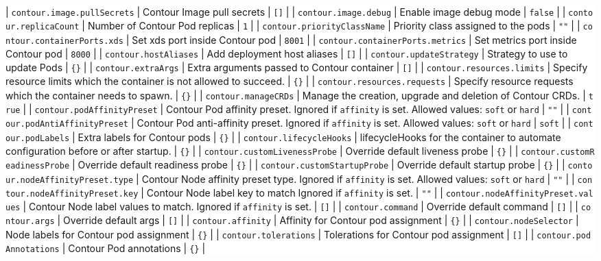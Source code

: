 | `contour.image.pullSecrets`                     | Contour Image pull secrets                                                                                                         | `[]`                   |
| `contour.image.debug`                           | Enable image debug mode                                                                                                            | `false`                |
| `contour.replicaCount`                          | Number of Contour Pod replicas                                                                                                     | `1`                    |
| `contour.priorityClassName`                     | Priority class assigned to the pods                                                                                                | `""`                   |
| `contour.containerPorts.xds`                    | Set xds port inside Contour pod                                                                                                    | `8001`                 |
| `contour.containerPorts.metrics`                | Set metrics port inside Contour pod                                                                                                | `8000`                 |
| `contour.hostAliases`                           | Add deployment host aliases                                                                                                        | `[]`                   |
| `contour.updateStrategy`                        | Strategy to use to update Pods                                                                                                     | `{}`                   |
| `contour.extraArgs`                             | Extra arguments passed to Contour container                                                                                        | `[]`                   |
| `contour.resources.limits`                      | Specify resource limits which the container is not allowed to succeed.                                                             | `{}`                   |
| `contour.resources.requests`                    | Specify resource requests which the container needs to spawn.                                                                      | `{}`                   |
| `contour.manageCRDs`                            | Manage the creation, upgrade and deletion of Contour CRDs.                                                                         | `true`                 |
| `contour.podAffinityPreset`                     | Contour Pod affinity preset. Ignored if `affinity` is set. Allowed values: `soft` or `hard`                                        | `""`                   |
| `contour.podAntiAffinityPreset`                 | Contour Pod anti-affinity preset. Ignored if `affinity` is set. Allowed values: `soft` or `hard`                                   | `soft`                 |
| `contour.podLabels`                             | Extra labels for Contour pods                                                                                                      | `{}`                   |
| `contour.lifecycleHooks`                        | lifecycleHooks for the container to automate configuration before or after startup.                                                | `{}`                   |
| `contour.customLivenessProbe`                   | Override default liveness probe                                                                                                    | `{}`                   |
| `contour.customReadinessProbe`                  | Override default readiness probe                                                                                                   | `{}`                   |
| `contour.customStartupProbe`                    | Override default startup probe                                                                                                     | `{}`                   |
| `contour.nodeAffinityPreset.type`               | Contour Node affinity preset type. Ignored if `affinity` is set. Allowed values: `soft` or `hard`                                  | `""`                   |
| `contour.nodeAffinityPreset.key`                | Contour Node label key to match Ignored if `affinity` is set.                                                                      | `""`                   |
| `contour.nodeAffinityPreset.values`             | Contour Node label values to match. Ignored if `affinity` is set.                                                                  | `[]`                   |
| `contour.command`                               | Override default command                                                                                                           | `[]`                   |
| `contour.args`                                  | Override default args                                                                                                              | `[]`                   |
| `contour.affinity`                              | Affinity for Contour pod assignment                                                                                                | `{}`                   |
| `contour.nodeSelector`                          | Node labels for Contour pod assignment                                                                                             | `{}`                   |
| `contour.tolerations`                           | Tolerations for Contour pod assignment                                                                                             | `[]`                   |
| `contour.podAnnotations`                        | Contour Pod annotations                                                                                                            | `{}`                   |
